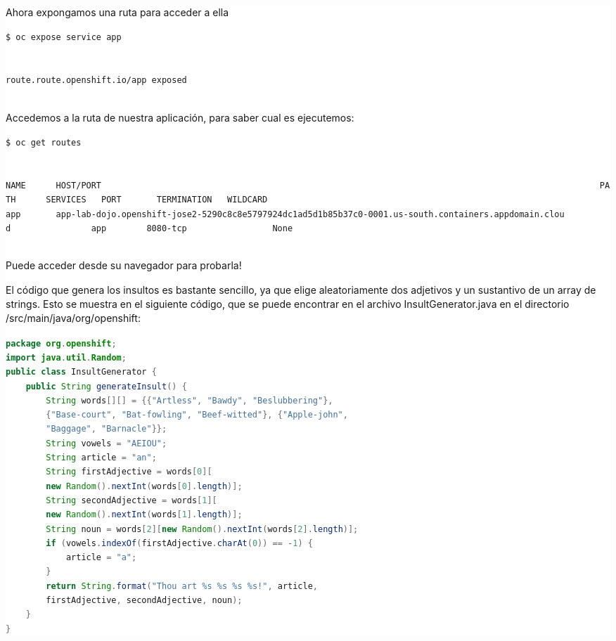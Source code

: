 

Ahora expongamos una ruta para acceder a ella


```
$ oc expose service app


route.route.openshift.io/app exposed


```


Accedemos a la ruta de nuestra aplicación, para saber cual es ejecutemos:


```
$ oc get routes


NAME      HOST/PORT                                                                                                   PATH      SERVICES   PORT       TERMINATION   WILDCARD
app       app-lab-dojo.openshift-jose2-5290c8c8e5797924dc1ad5d1b85b37c0-0001.us-south.containers.appdomain.cloud                app        8080-tcp                 None


```


Puede acceder desde su navegador para probarla! 


El código que genera los insultos es bastante sencillo, ya que elige aleatoriamente dos adjetivos y un sustantivo de un array de strings. Esto se muestra en el siguiente código, que se puede encontrar en el archivo InsultGenerator.java en el directorio /src/main/java/org/openshift:


```java
package org.openshift;
import java.util.Random;
public class InsultGenerator {
    public String generateInsult() {
        String words[][] = {{"Artless", "Bawdy", "Beslubbering"},
        {"Base-court", "Bat-fowling", "Beef-witted"}, {"Apple-john",
        "Baggage", "Barnacle"}};
        String vowels = "AEIOU";
        String article = "an";
        String firstAdjective = words[0][
        new Random().nextInt(words[0].length)];
        String secondAdjective = words[1][
        new Random().nextInt(words[1].length)];
        String noun = words[2][new Random().nextInt(words[2].length)];
        if (vowels.indexOf(firstAdjective.charAt(0)) == -1) {
            article = "a";
        }
        return String.format("Thou art %s %s %s %s!", article,
        firstAdjective, secondAdjective, noun);
    }
}
```

